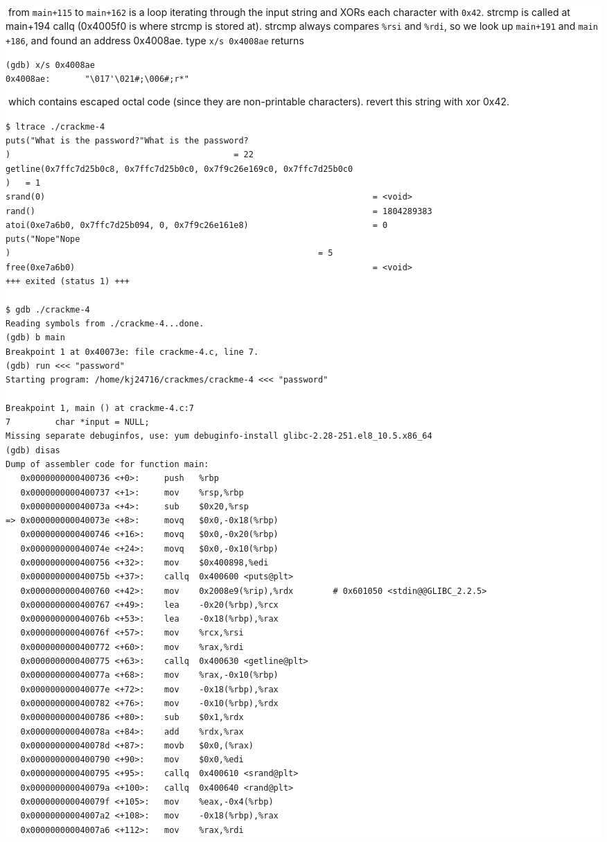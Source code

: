 ​	from `main+115` to `main+162` is a loop iterating through the input string and XORs each character with `0x42`. strcmp is called at main+194 callq (0x4005f0 is where strcmp is stored at).  strcmp always compares `%rsi` and `%rdi`, so we look up `main+191` and `main+186`, and found an address 0x4008ae. type `x/s 0x4008ae` returns 

```
(gdb) x/s 0x4008ae
0x4008ae:       "\017'\021#;\006#;r*"
```

​	which contains escaped octal code (since they are non-printable characters). revert this string with xor 0x42.

```
$ ltrace ./crackme-4
puts("What is the password?"What is the password?
)                                             = 22
getline(0x7ffc7d25b0c8, 0x7ffc7d25b0c0, 0x7f9c26e169c0, 0x7ffc7d25b0c0
)   = 1
srand(0)                                                                  = <void>
rand()                                                                    = 1804289383
atoi(0xe7a6b0, 0x7ffc7d25b094, 0, 0x7f9c26e161e8)                         = 0
puts("Nope"Nope
)                                                              = 5
free(0xe7a6b0)                                                            = <void>
+++ exited (status 1) +++

$ gdb ./crackme-4
Reading symbols from ./crackme-4...done.
(gdb) b main
Breakpoint 1 at 0x40073e: file crackme-4.c, line 7.
(gdb) run <<< "password"
Starting program: /home/kj24716/crackmes/crackme-4 <<< "password"

Breakpoint 1, main () at crackme-4.c:7
7         char *input = NULL;
Missing separate debuginfos, use: yum debuginfo-install glibc-2.28-251.el8_10.5.x86_64
(gdb) disas
Dump of assembler code for function main:
   0x0000000000400736 <+0>:     push   %rbp
   0x0000000000400737 <+1>:     mov    %rsp,%rbp
   0x000000000040073a <+4>:     sub    $0x20,%rsp
=> 0x000000000040073e <+8>:     movq   $0x0,-0x18(%rbp)
   0x0000000000400746 <+16>:    movq   $0x0,-0x20(%rbp)
   0x000000000040074e <+24>:    movq   $0x0,-0x10(%rbp)
   0x0000000000400756 <+32>:    mov    $0x400898,%edi
   0x000000000040075b <+37>:    callq  0x400600 <puts@plt>
   0x0000000000400760 <+42>:    mov    0x2008e9(%rip),%rdx        # 0x601050 <stdin@@GLIBC_2.2.5>
   0x0000000000400767 <+49>:    lea    -0x20(%rbp),%rcx
   0x000000000040076b <+53>:    lea    -0x18(%rbp),%rax
   0x000000000040076f <+57>:    mov    %rcx,%rsi
   0x0000000000400772 <+60>:    mov    %rax,%rdi
   0x0000000000400775 <+63>:    callq  0x400630 <getline@plt>
   0x000000000040077a <+68>:    mov    %rax,-0x10(%rbp)
   0x000000000040077e <+72>:    mov    -0x18(%rbp),%rax
   0x0000000000400782 <+76>:    mov    -0x10(%rbp),%rdx
   0x0000000000400786 <+80>:    sub    $0x1,%rdx
   0x000000000040078a <+84>:    add    %rdx,%rax
   0x000000000040078d <+87>:    movb   $0x0,(%rax)
   0x0000000000400790 <+90>:    mov    $0x0,%edi
   0x0000000000400795 <+95>:    callq  0x400610 <srand@plt>
   0x000000000040079a <+100>:   callq  0x400640 <rand@plt>
   0x000000000040079f <+105>:   mov    %eax,-0x4(%rbp)
   0x00000000004007a2 <+108>:   mov    -0x18(%rbp),%rax
   0x00000000004007a6 <+112>:   mov    %rax,%rdi
```